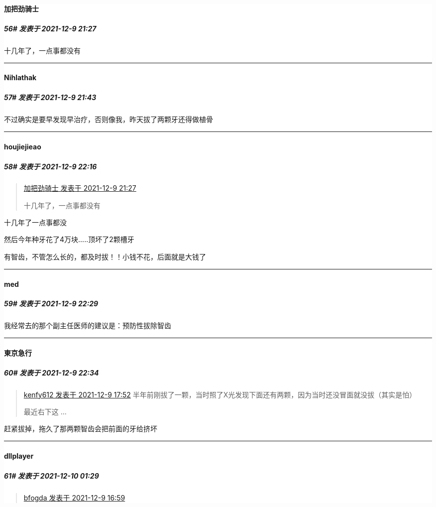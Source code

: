 ####  加把劲骑士  
##### 56#       发表于 2021-12-9 21:27

十几年了，一点事都没有

*****

####  Nihlathak  
##### 57#       发表于 2021-12-9 21:43

不过确实是要早发现早治疗，否则像我，昨天拔了两颗牙还得做植骨

*****

####  houjiejieao  
##### 58#       发表于 2021-12-9 22:16

<blockquote><a href="httphttps://bbs.saraba1st.com/2b/forum.php?mod=redirect&amp;goto=findpost&amp;pid=53872140&amp;ptid=2041584" target="_blank">加把劲骑士 发表于 2021-12-9 21:27</a>

十几年了，一点事都没有</blockquote>
十几年了一点事都没

然后今年种牙花了4万块.....顶坏了2颗槽牙

有智齿，不管怎么长的，都及时拔！！小钱不花，后面就是大钱了

*****

####  med  
##### 59#       发表于 2021-12-9 22:29

我经常去的那个副主任医师的建议是：预防性拔除智齿

*****

####  東京急行  
##### 60#       发表于 2021-12-9 22:34

<blockquote><a href="httphttps://bbs.saraba1st.com/2b/forum.php?mod=redirect&amp;goto=findpost&amp;pid=53869369&amp;ptid=2041584" target="_blank">kenfy612 发表于 2021-12-9 17:52</a>
半年前刚拔了一颗，当时照了X光发现下面还有两颗，因为当时还没冒面就没拔（其实是怕）

最近右下这 ...</blockquote>
赶紧拔掉，拖久了那两颗智齿会把前面的牙给挤坏



*****

####  dllplayer  
##### 61#       发表于 2021-12-10 01:29

<blockquote><a href="httphttps://bbs.saraba1st.com/2b/forum.php?mod=redirect&amp;goto=findpost&amp;pid=53868776&amp;ptid=2041584" target="_blank">bfogda 发表于 2021-12-9 16:59</a>
